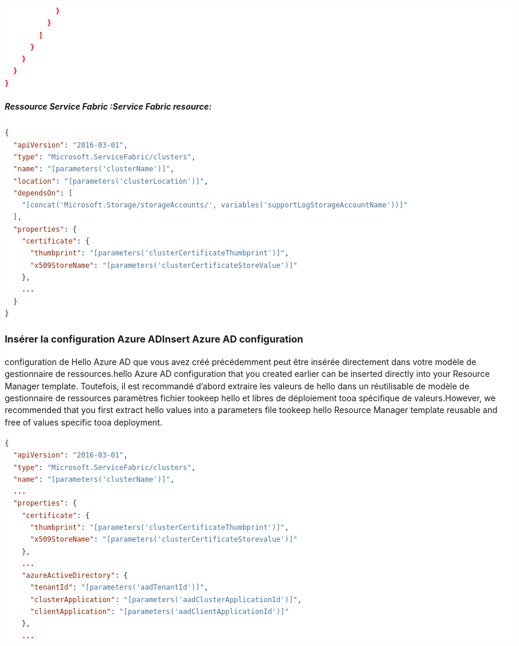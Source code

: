 ```json
            }
          }
        ]
      }
    }
  }
}
```

##### <a name="service-fabric-resource"></a><span data-ttu-id="b81b3-249">Ressource Service Fabric :</span><span class="sxs-lookup"><span data-stu-id="b81b3-249">Service Fabric resource:</span></span>
```json
{
  "apiVersion": "2016-03-01",
  "type": "Microsoft.ServiceFabric/clusters",
  "name": "[parameters('clusterName')]",
  "location": "[parameters('clusterLocation')]",
  "dependsOn": [
    "[concat('Microsoft.Storage/storageAccounts/', variables('supportLogStorageAccountName'))]"
  ],
  "properties": {
    "certificate": {
      "thumbprint": "[parameters('clusterCertificateThumbprint')]",
      "x509StoreName": "[parameters('clusterCertificateStoreValue')]"
    },
    ...
  }
}
```

### <a name="insert-azure-ad-configuration"></a><span data-ttu-id="b81b3-250">Insérer la configuration Azure AD</span><span class="sxs-lookup"><span data-stu-id="b81b3-250">Insert Azure AD configuration</span></span>
<span data-ttu-id="b81b3-251">configuration de Hello Azure AD que vous avez créé précédemment peut être insérée directement dans votre modèle de gestionnaire de ressources.</span><span class="sxs-lookup"><span data-stu-id="b81b3-251">hello Azure AD configuration that you created earlier can be inserted directly into your Resource Manager template.</span></span> <span data-ttu-id="b81b3-252">Toutefois, il est recommandé d’abord extraire les valeurs de hello dans un réutilisable de modèle de gestionnaire de ressources paramètres fichier tookeep hello et libres de déploiement tooa spécifique de valeurs.</span><span class="sxs-lookup"><span data-stu-id="b81b3-252">However, we recommended that you first extract hello values into a parameters file tookeep hello Resource Manager template reusable and free of values specific tooa deployment.</span></span>

```json
{
  "apiVersion": "2016-03-01",
  "type": "Microsoft.ServiceFabric/clusters",
  "name": "[parameters('clusterName')]",
  ...
  "properties": {
    "certificate": {
      "thumbprint": "[parameters('clusterCertificateThumbprint')]",
      "x509StoreName": "[parameters('clusterCertificateStorevalue')]"
    },
    ...
    "azureActiveDirectory": {
      "tenantId": "[parameters('aadTenantId')]",
      "clusterApplication": "[parameters('aadClusterApplicationId')]",
      "clientApplication": "[parameters('aadClientApplicationId')]"
    },
    ...
```

[azure-classic-portal]: https://manage.windowsazure.com
[service-fabric-rp-helpers]: https://github.com/ChackDan/Service-Fabric/tree/master/Scripts/ServiceFabricRPHelpers
[service-fabric-cluster-security]: service-fabric-cluster-security.md
[active-directory-howto-tenant]: ../active-directory/active-directory-howto-tenant.md
[service-fabric-visualizing-your-cluster]: service-fabric-visualizing-your-cluster.md
[service-fabric-manage-application-in-visual-studio]: service-fabric-manage-application-in-visual-studio.md
[azure-quickstart-templates]: https://github.com/Azure/azure-quickstart-templates
[service-fabric-secure-cluster-5-node-1-nodetype]: https://github.com/Azure/azure-quickstart-templates/blob/master/service-fabric-secure-cluster-5-node-1-nodetype/
[resource-group-template-deploy]: https://azure.microsoft.com/documentation/articles/resource-group-template-deploy/
[x509-certificates-and-service-fabric]: service-fabric-cluster-security.md#x509-certificates-and-service-fabric
[cluster-security-arm-dependency-map]: ./media/service-fabric-cluster-creation-via-arm/cluster-security-arm-dependency-map.png
[cluster-security-cert-installation]: ./media/service-fabric-cluster-creation-via-arm/cluster-security-cert-installation.png
[assign-users-to-roles-button]: ./media/service-fabric-cluster-creation-via-arm/assign-users-to-roles-button.png
[assign-users-to-roles-dialog]: ./media/service-fabric-cluster-creation-via-arm/assign-users-to-roles.png
[sfx-select-certificate-dialog]: ./media/service-fabric-cluster-creation-via-arm/sfx-select-certificate-dialog.png
[sfx-reply-address-not-match]: ./media/service-fabric-cluster-creation-via-arm/sfx-reply-address-not-match.png
[web-application-reply-url]: ./media/service-fabric-cluster-creation-via-arm/web-application-reply-url.png